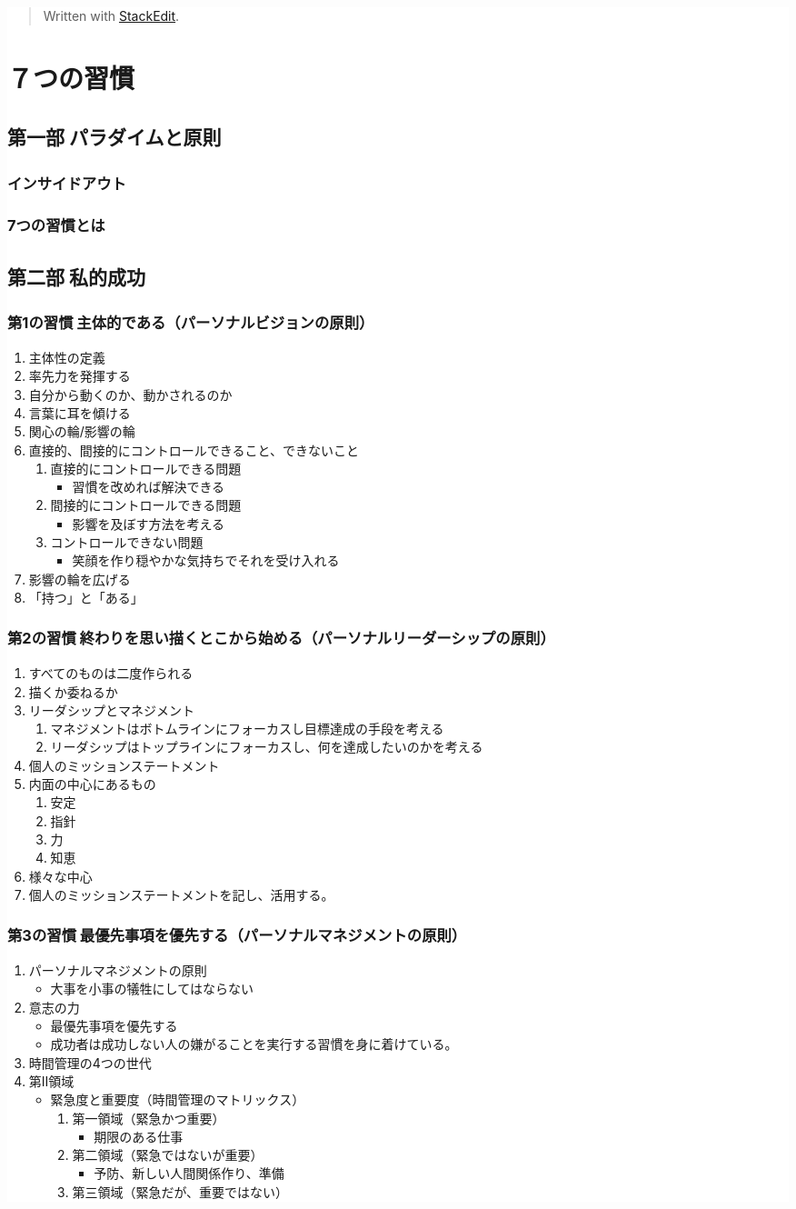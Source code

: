 


> Written with [StackEdit](https://stackedit.io/).

# ７つの習慣

## 第一部 パラダイムと原則

### インサイドアウト

### 7つの習慣とは

## 第二部 私的成功

### 第1の習慣 主体的である（パーソナルビジョンの原則）
   
1. 主体性の定義
2. 率先力を発揮する
3. 自分から動くのか、動かされるのか
4. 言葉に耳を傾ける
5. 関心の輪/影響の輪
6. 直接的、間接的にコントロールできること、できないこと
	1. 直接的にコントロールできる問題
		- 習慣を改めれば解決できる
	2. 間接的にコントロールできる問題 
		- 影響を及ぼす方法を考える 
	3. コントロールできない問題
		- 笑顔を作り穏やかな気持ちでそれを受け入れる 
7. 影響の輪を広げる
8. 「持つ」と「ある」

### 第2の習慣 終わりを思い描くとこから始める（パーソナルリーダーシップの原則）
1. すべてのものは二度作られる
2. 描くか委ねるか
3. リーダシップとマネジメント
	1. マネジメントはボトムラインにフォーカスし目標達成の手段を考える
	2. リーダシップはトップラインにフォーカスし、何を達成したいのかを考える
4. 個人のミッションステートメント
5. 内面の中心にあるもの
	1. 安定
	2. 指針
	3. 力
	4. 知恵
6. 様々な中心
7. 個人のミッションステートメントを記し、活用する。
	 
### 第3の習慣 最優先事項を優先する（パーソナルマネジメントの原則）

1. パーソナルマネジメントの原則
	- 大事を小事の犠牲にしてはならない
2. 意志の力
	- 最優先事項を優先する
	- 成功者は成功しない人の嫌がることを実行する習慣を身に着けている。
3. 時間管理の4つの世代
4. 第Ⅱ領域
	- 緊急度と重要度（時間管理のマトリックス）
		1. 第一領域（緊急かつ重要）
			- 期限のある仕事 
		2. 第二領域（緊急ではないが重要）
			- 予防、新しい人間関係作り、準備 
		3. 第三領域（緊急だが、重要ではない）